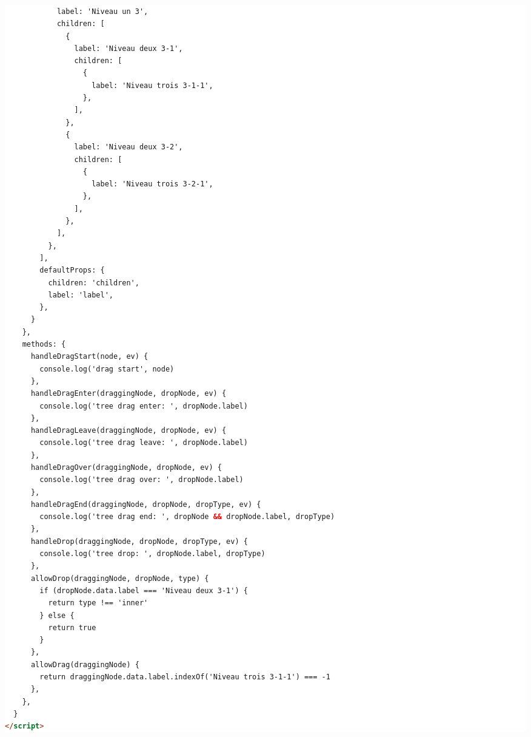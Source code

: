 ```html
            label: 'Niveau un 3',
            children: [
              {
                label: 'Niveau deux 3-1',
                children: [
                  {
                    label: 'Niveau trois 3-1-1',
                  },
                ],
              },
              {
                label: 'Niveau deux 3-2',
                children: [
                  {
                    label: 'Niveau trois 3-2-1',
                  },
                ],
              },
            ],
          },
        ],
        defaultProps: {
          children: 'children',
          label: 'label',
        },
      }
    },
    methods: {
      handleDragStart(node, ev) {
        console.log('drag start', node)
      },
      handleDragEnter(draggingNode, dropNode, ev) {
        console.log('tree drag enter: ', dropNode.label)
      },
      handleDragLeave(draggingNode, dropNode, ev) {
        console.log('tree drag leave: ', dropNode.label)
      },
      handleDragOver(draggingNode, dropNode, ev) {
        console.log('tree drag over: ', dropNode.label)
      },
      handleDragEnd(draggingNode, dropNode, dropType, ev) {
        console.log('tree drag end: ', dropNode && dropNode.label, dropType)
      },
      handleDrop(draggingNode, dropNode, dropType, ev) {
        console.log('tree drop: ', dropNode.label, dropType)
      },
      allowDrop(draggingNode, dropNode, type) {
        if (dropNode.data.label === 'Niveau deux 3-1') {
          return type !== 'inner'
        } else {
          return true
        }
      },
      allowDrag(draggingNode) {
        return draggingNode.data.label.indexOf('Niveau trois 3-1-1') === -1
      },
    },
  }
</script>
```
